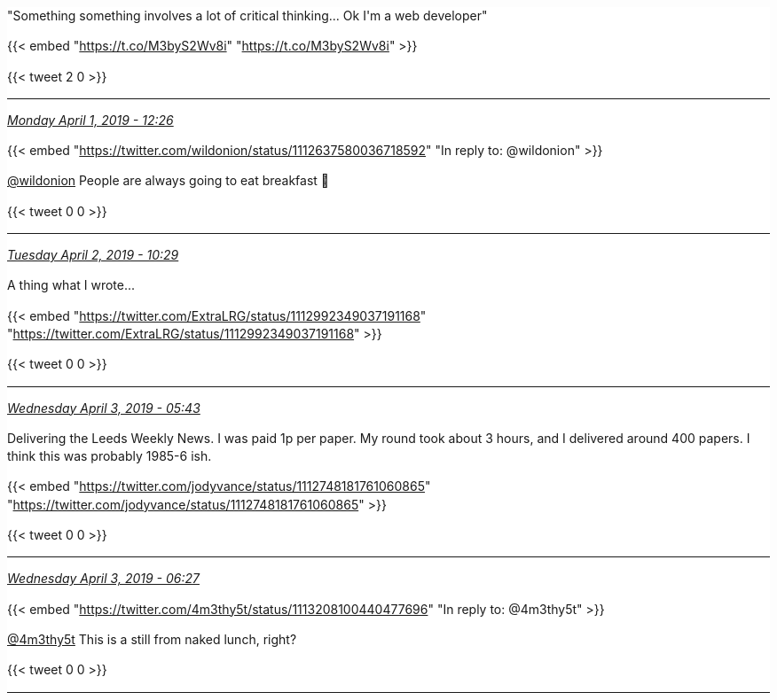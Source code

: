 

"Something something involves a lot of critical thinking... Ok I'm a web developer" 

{{< embed "https://t.co/M3byS2Wv8i" "https://t.co/M3byS2Wv8i" >}}


{{< tweet 2 0 >}}

---

<p><a id="1112677617830936580" href="#1112677617830936580"><em title="2019-04-01T12:26:31.000+01:00">Monday April 1, 2019 - 12:26</em></a></p>
      
{{< embed "https://twitter.com/wildonion/status/1112637580036718592" "In reply to: @wildonion" >}}


[@wildonion](https://twitter.com/@wildonion)  People are always going to eat breakfast 🍴

{{< tweet 0 0 >}}

---

<p><a id="1113010681069166592" href="#1113010681069166592"><em title="2019-04-02T10:29:59.000+01:00">Tuesday April 2, 2019 - 10:29</em></a></p>
      
A thing what I wrote... 





{{< embed "https://twitter.com/ExtraLRG/status/1112992349037191168" "https://twitter.com/ExtraLRG/status/1112992349037191168" >}}


{{< tweet 0 0 >}}

---

<p><a id="1113301074860019712" href="#1113301074860019712"><em title="2019-04-03T05:43:55.000+01:00">Wednesday April 3, 2019 - 05:43</em></a></p>
      
Delivering the Leeds Weekly News. I was paid 1p per paper. My round took about 3 hours, and I delivered around 400 papers. I think this was probably 1985-6 ish. 

{{< embed "https://twitter.com/jodyvance/status/1112748181761060865" "https://twitter.com/jodyvance/status/1112748181761060865" >}}


{{< tweet 0 0 >}}

---

<p><a id="1113311981455462402" href="#1113311981455462402"><em title="2019-04-03T06:27:15.000+01:00">Wednesday April 3, 2019 - 06:27</em></a></p>
      
{{< embed "https://twitter.com/4m3thy5t/status/1113208100440477696" "In reply to: @4m3thy5t" >}}


[@4m3thy5t](https://twitter.com/@4m3thy5t)  This is a still from naked lunch, right?

{{< tweet 0 0 >}}

---
